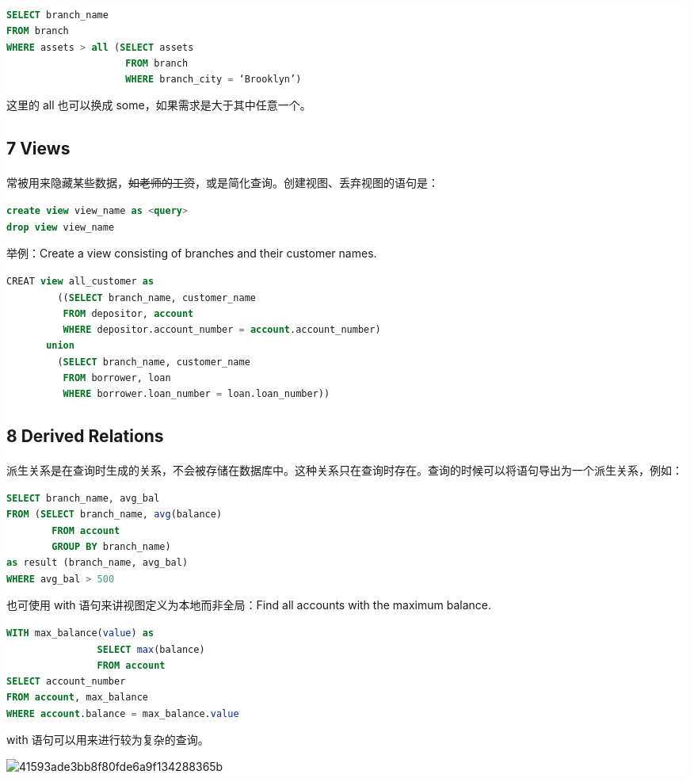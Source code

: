 ```sql
SELECT branch_name 
FROM branch 
WHERE assets > all (SELECT assets 
                     FROM branch 
                     WHERE branch_city = ‘Brooklyn’) 
```

这里的 all 也可以换成 some，如果需求是大于其中任意一个。

## 7 Views

常被用来隐藏某些数据，~~如老师的工资~~，或是简化查询。创建视图、丢弃视图的语句是：

```sql
create view view_name as <query>
drop view view_name
```

举例：Create a view consisting of branches and their customer names.

```sql
CREAT view all_customer as 
         ((SELECT branch_name, customer_name 
          FROM depositor, account 
          WHERE depositor.account_number = account.account_number) 
       union       
         (SELECT branch_name, customer_name 
          FROM borrower, loan 
          WHERE borrower.loan_number = loan.loan_number)) 
```

## 8 Derived Relations

派生关系是在查询时生成的关系，不会被存储在数据库中。这种关系只在查询时存在。查询的时候可以将语句导出为一个派生关系，例如：

```sql
SELECT branch_name, avg_bal 
FROM (SELECT branch_name, avg(balance) 
        FROM account 
        GROUP BY branch_name) 
as result (branch_name, avg_bal) 
WHERE avg_bal > 500 
```

也可使用 with 语句来讲视图定义为本地而非全局：Find all accounts with the maximum balance.

```sql
WITH max_balance(value) as 
                SELECT max(balance) 
                FROM account 
SELECT account_number 
FROM account, max_balance 
WHERE account.balance = max_balance.value  
```

with 语句可以用来进行较为复杂的查询。

![41593ade3bb8f80fde6a9f134288365b](https://cdn.jsdelivr.net/gh/Frankoxer/image-host/pic/41593ade3bb8f80fde6a9f134288365b.png)